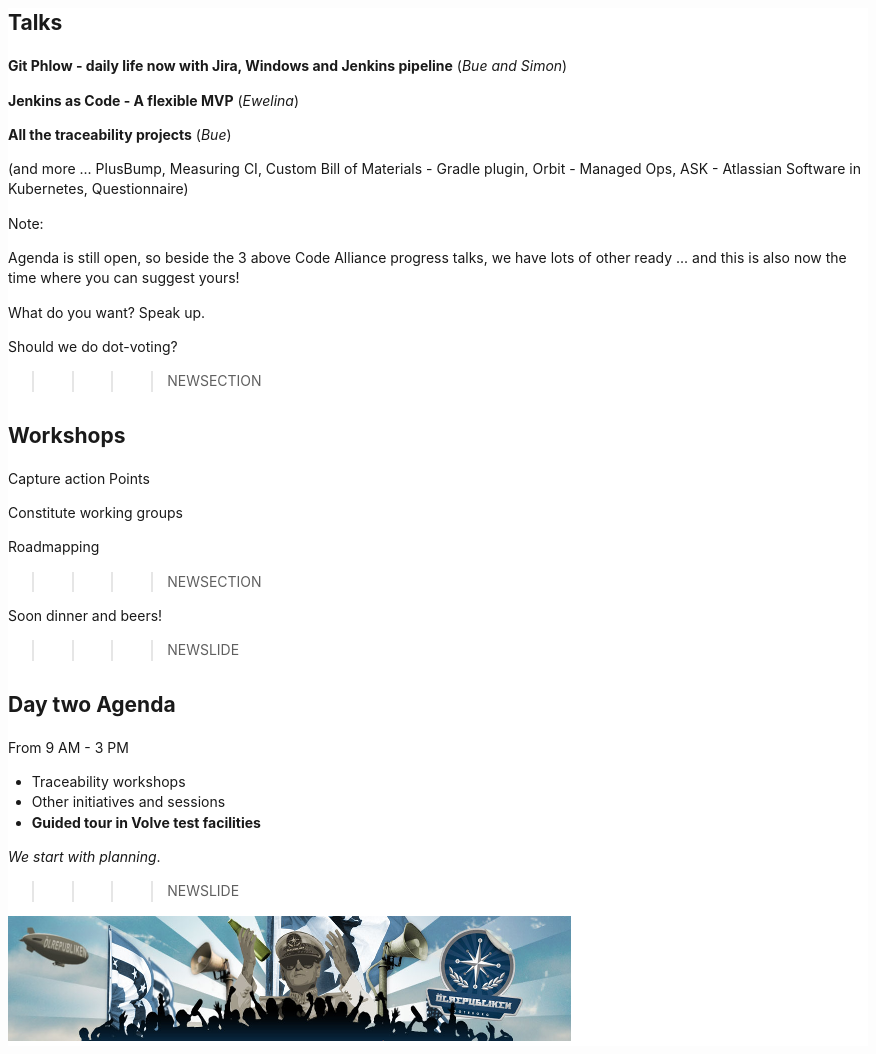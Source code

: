 
## Talks

**Git Phlow - daily life now with Jira, Windows and Jenkins pipeline** (_Bue and Simon_)

**Jenkins as Code - A flexible MVP** (_Ewelina_)

**All the traceability projects** (_Bue_)


(and more ... PlusBump, Measuring CI, Custom Bill of Materials - Gradle plugin, Orbit - Managed Ops, ASK - Atlassian Software in Kubernetes, Questionnaire)

Note:

Agenda is still open, so beside the 3 above Code Alliance progress talks, we have lots of other ready ... and this is also now the time where you can suggest yours!

What do you want? Speak up.

Should we do dot-voting?


>>>>NEWSECTION

## Workshops

Capture action Points

Constitute working groups

Roadmapping

>>>>NEWSECTION

Soon dinner and beers!

>>>>NEWSLIDE

## Day two Agenda

From 9 AM - 3 PM

* Traceability workshops
* Other initiatives and sessions
* **Guided tour in Volve test facilities**

_We start with planning_.


>>>>NEWSLIDE

[![Ölrepubliken](res/restaurant.png)](http://olrepubliken.se/)
